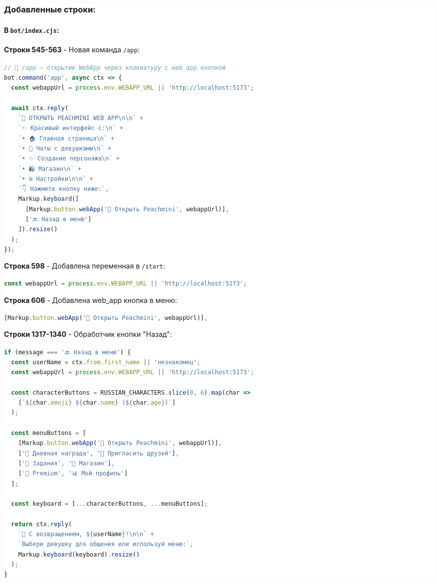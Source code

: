 ### Добавленные строки:

#### В `bot/index.cjs`:

**Строки 545-563** - Новая команда `/app`:
```javascript
// 🚀 /app — открытие WebApp через клавиатуру с web_app кнопкой
bot.command('app', async ctx => {
  const webappUrl = process.env.WEBAPP_URL || 'http://localhost:5173';
  
  await ctx.reply(
    `🚀 ОТКРЫТЬ PEACHMINI WEB APP\n\n` +
    `✨ Красивый интерфейс с:\n` +
    `• 🏠 Главная страница\n` +
    `• 💬 Чаты с девушками\n` +
    `• ✨ Создание персонажа\n` +
    `• 🛍️ Магазин\n` +
    `• ⚙️ Настройки\n\n` +
    `👇 Нажмите кнопку ниже:`,
    Markup.keyboard([
      [Markup.button.webApp('🚀 Открыть Peachmini', webappUrl)],
      ['🔙 Назад в меню']
    ]).resize()
  );
});
```

**Строка 598** - Добавлена переменная в `/start`:
```javascript
const webappUrl = process.env.WEBAPP_URL || 'http://localhost:5173';
```

**Строка 606** - Добавлена web_app кнопка в меню:
```javascript
[Markup.button.webApp('🚀 Открыть Peachmini', webappUrl)],
```

**Строки 1317-1340** - Обработчик кнопки "Назад":
```javascript
if (message === '🔙 Назад в меню') {
  const userName = ctx.from.first_name || 'незнакомец';
  const webappUrl = process.env.WEBAPP_URL || 'http://localhost:5173';
  
  const characterButtons = RUSSIAN_CHARACTERS.slice(0, 6).map(char => 
    [`${char.emoji} ${char.name} (${char.age})`]
  );
  
  const menuButtons = [
    [Markup.button.webApp('🚀 Открыть Peachmini', webappUrl)],
    ['🎁 Дневная награда', '👥 Пригласить друзей'],
    ['🎯 Задания', '🛒 Магазин'],
    ['💎 Premium', '📊 Мой профиль']
  ];
  
  const keyboard = [...characterButtons, ...menuButtons];
  
  return ctx.reply(
    `👋 С возвращением, ${userName}!\n\n` +
    `Выбери девушку для общения или используй меню:`,
    Markup.keyboard(keyboard).resize()
  );
}
```
